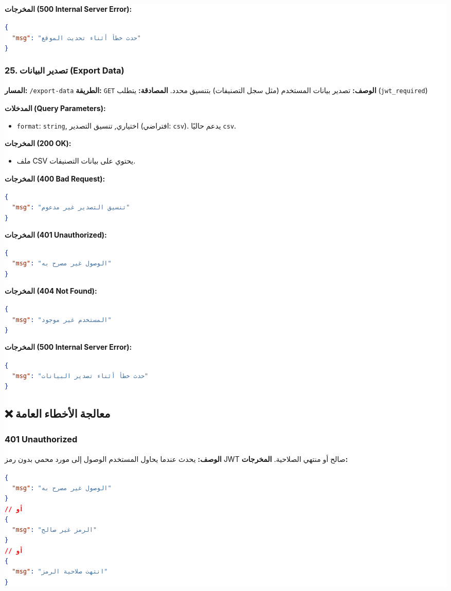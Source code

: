 **المخرجات (500 Internal Server Error):**
```json
{
  "msg": "حدث خطأ أثناء تحديث الموقع"
}
```

### 25. تصدير البيانات (Export Data)

**المسار:** `/export-data`
**الطريقة:** `GET`
**الوصف:** تصدير بيانات المستخدم (مثل سجل التصنيفات) بتنسيق محدد.
**المصادقة:** يتطلب (`jwt_required`)

**المدخلات (Query Parameters):**
- `format`: `string`, اختياري, تنسيق التصدير (افتراضي: `csv`). يدعم حاليًا `csv`.

**المخرجات (200 OK):**
- ملف CSV يحتوي على بيانات التصنيفات.

**المخرجات (400 Bad Request):**
```json
{
  "msg": "تنسيق التصدير غير مدعوم"
}
```

**المخرجات (401 Unauthorized):**
```json
{
  "msg": "الوصول غير مصرح به"
}
```

**المخرجات (404 Not Found):**
```json
{
  "msg": "المستخدم غير موجود"
}
```

**المخرجات (500 Internal Server Error):**
```json
{
  "msg": "حدث خطأ أثناء تصدير البيانات"
}
```

## ❌ معالجة الأخطاء العامة

### 401 Unauthorized

**الوصف:** يحدث عندما يحاول المستخدم الوصول إلى مورد محمي بدون رمز JWT صالح أو منتهي الصلاحية.
**المخرجات:**
```json
{
  "msg": "الوصول غير مصرح به"
}
// أو
{
  "msg": "الرمز غير صالح"
}
// أو
{
  "msg": "انتهت صلاحية الرمز"
}
```
